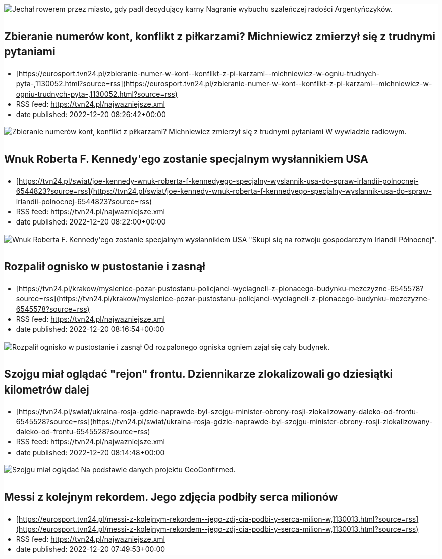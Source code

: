 <img alt="Jechał rowerem przez miasto, gdy padł decydujący karny" src="https://tvn24.pl/najnowsze/cdn-zdjecie-tzr5gv-boskie-b-6545581/alternates/LANDSCAPE_1280" />
    Nagranie wybuchu szaleńczej radości Argentyńczyków.

## Zbieranie numerów kont, konflikt z piłkarzami? Michniewicz zmierzył się z trudnymi pytaniami
 - [https://eurosport.tvn24.pl/zbieranie-numer-w-kont--konflikt-z-pi-karzami--michniewicz-w-ogniu-trudnych-pyta-,1130052.html?source=rss](https://eurosport.tvn24.pl/zbieranie-numer-w-kont--konflikt-z-pi-karzami--michniewicz-w-ogniu-trudnych-pyta-,1130052.html?source=rss)
 - RSS feed: https://tvn24.pl/najwazniejsze.xml
 - date published: 2022-12-20 08:26:42+00:00

<img alt="Zbieranie numerów kont, konflikt z piłkarzami? Michniewicz zmierzył się z trudnymi pytaniami" src="https://tvn24.pl/najnowsze/cdn-zdjecie-kauevv-czeslaw-michniewicz-podczas-ms-w-katarze-6545681/alternates/LANDSCAPE_1280" />
    W wywiadzie radiowym.

## Wnuk Roberta F. Kennedy'ego zostanie specjalnym wysłannikiem USA
 - [https://tvn24.pl/swiat/joe-kennedy-wnuk-roberta-f-kennedyego-specjalny-wyslannik-usa-do-spraw-irlandii-polnocnej-6544823?source=rss](https://tvn24.pl/swiat/joe-kennedy-wnuk-roberta-f-kennedyego-specjalny-wyslannik-usa-do-spraw-irlandii-polnocnej-6544823?source=rss)
 - RSS feed: https://tvn24.pl/najwazniejsze.xml
 - date published: 2022-12-20 08:22:00+00:00

<img alt="Wnuk Roberta F. Kennedy'ego zostanie specjalnym wysłannikiem USA" src="https://tvn24.pl/najnowsze/cdn-zdjecie-fl12dx-joe-kennedy-zostanie-specjalnym-wyslannikiem-usa-ds-irlandii-polnocnej-6544820/alternates/LANDSCAPE_1280" />
    "Skupi się na rozwoju gospodarczym Irlandii Północnej".

## Rozpalił ognisko w pustostanie i zasnął
 - [https://tvn24.pl/krakow/myslenice-pozar-pustostanu-policjanci-wyciagneli-z-plonacego-budynku-mezczyzne-6545578?source=rss](https://tvn24.pl/krakow/myslenice-pozar-pustostanu-policjanci-wyciagneli-z-plonacego-budynku-mezczyzne-6545578?source=rss)
 - RSS feed: https://tvn24.pl/najwazniejsze.xml
 - date published: 2022-12-20 08:16:54+00:00

<img alt="Rozpalił ognisko w pustostanie i zasnął" src="https://tvn24.pl/najnowsze/cdn-zdjecie-acljjn-pozar-opuszczonego-budynku-w-myslenicach-6545572/alternates/LANDSCAPE_1280" />
    Od rozpalonego ogniska ogniem zajął się cały budynek.

## Szojgu miał oglądać "rejon" frontu. Dziennikarze zlokalizowali go dziesiątki kilometrów dalej
 - [https://tvn24.pl/swiat/ukraina-rosja-gdzie-naprawde-byl-szojgu-minister-obrony-rosji-zlokalizowany-daleko-od-frontu-6545528?source=rss](https://tvn24.pl/swiat/ukraina-rosja-gdzie-naprawde-byl-szojgu-minister-obrony-rosji-zlokalizowany-daleko-od-frontu-6545528?source=rss)
 - RSS feed: https://tvn24.pl/najwazniejsze.xml
 - date published: 2022-12-20 08:14:48+00:00

<img alt="Szojgu miał oglądać " src="https://tvn24.pl/najnowsze/cdn-zdjecie-qi3wym-epa10371353-6545527/alternates/LANDSCAPE_1280" />
    Na podstawie danych projektu GeoConfirmed.

## Messi z kolejnym rekordem. Jego zdjęcia podbiły serca milionów
 - [https://eurosport.tvn24.pl/messi-z-kolejnym-rekordem--jego-zdj-cia-podbi-y-serca-milion-w,1130013.html?source=rss](https://eurosport.tvn24.pl/messi-z-kolejnym-rekordem--jego-zdj-cia-podbi-y-serca-milion-w,1130013.html?source=rss)
 - RSS feed: https://tvn24.pl/najwazniejsze.xml
 - date published: 2022-12-20 07:49:53+00:00
